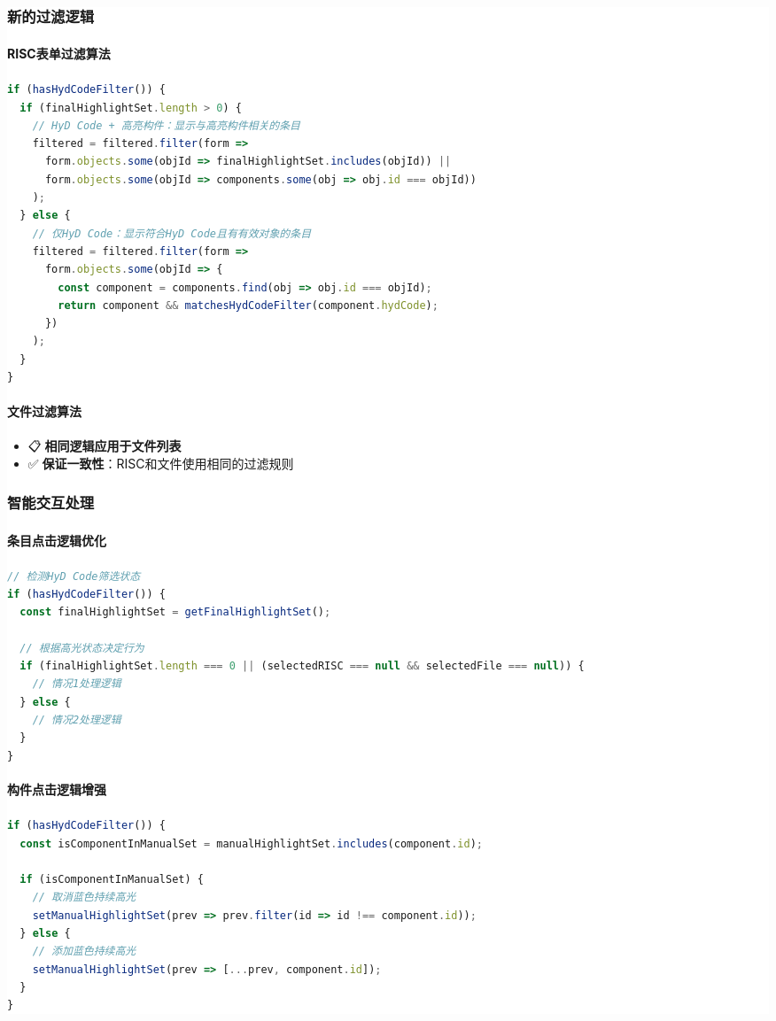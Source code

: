 ### 新的过滤逻辑

#### RISC表单过滤算法
```typescript
if (hasHydCodeFilter()) {
  if (finalHighlightSet.length > 0) {
    // HyD Code + 高亮构件：显示与高亮构件相关的条目
    filtered = filtered.filter(form => 
      form.objects.some(objId => finalHighlightSet.includes(objId)) ||
      form.objects.some(objId => components.some(obj => obj.id === objId))
    );
  } else {
    // 仅HyD Code：显示符合HyD Code且有有效对象的条目
    filtered = filtered.filter(form => 
      form.objects.some(objId => {
        const component = components.find(obj => obj.id === objId);
        return component && matchesHydCodeFilter(component.hydCode);
      })
    );
  }
}
```

#### 文件过滤算法
- 📋 **相同逻辑应用于文件列表**
- ✅ **保证一致性**：RISC和文件使用相同的过滤规则

### 智能交互处理

#### 条目点击逻辑优化
```typescript
// 检测HyD Code筛选状态
if (hasHydCodeFilter()) {
  const finalHighlightSet = getFinalHighlightSet();
  
  // 根据高光状态决定行为
  if (finalHighlightSet.length === 0 || (selectedRISC === null && selectedFile === null)) {
    // 情况1处理逻辑
  } else {
    // 情况2处理逻辑  
  }
}
```

#### 构件点击逻辑增强
```typescript
if (hasHydCodeFilter()) {
  const isComponentInManualSet = manualHighlightSet.includes(component.id);
  
  if (isComponentInManualSet) {
    // 取消蓝色持续高光
    setManualHighlightSet(prev => prev.filter(id => id !== component.id));
  } else {
    // 添加蓝色持续高光
    setManualHighlightSet(prev => [...prev, component.id]);
  }
}
```
